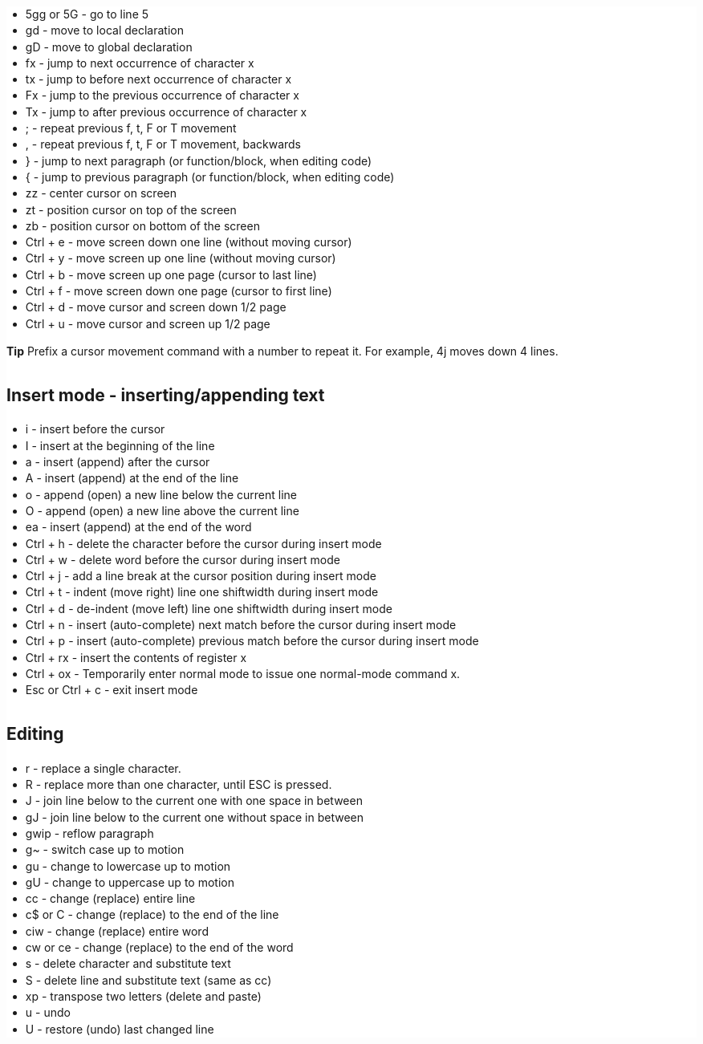 *   5gg or 5G - go to line 5
*   gd - move to local declaration
*   gD - move to global declaration
*   fx - jump to next occurrence of character x
*   tx - jump to before next occurrence of character x
*   Fx - jump to the previous occurrence of character x
*   Tx - jump to after previous occurrence of character x
*   ; - repeat previous f, t, F or T movement
*   , - repeat previous f, t, F or T movement, backwards
*   } - jump to next paragraph (or function/block, when editing code)
*   { - jump to previous paragraph (or function/block, when editing code)
*   zz - center cursor on screen
*   zt - position cursor on top of the screen
*   zb - position cursor on bottom of the screen
*   Ctrl + e - move screen down one line (without moving cursor)
*   Ctrl + y - move screen up one line (without moving cursor)
*   Ctrl + b - move screen up one page (cursor to last line)
*   Ctrl + f - move screen down one page (cursor to first line)
*   Ctrl + d - move cursor and screen down 1/2 page
*   Ctrl + u - move cursor and screen up 1/2 page

**Tip** Prefix a cursor movement command with a number to repeat it. For example, 4j moves down 4 lines.

Insert mode - inserting/appending text
--------------------------------------

*   i - insert before the cursor
*   I - insert at the beginning of the line
*   a - insert (append) after the cursor
*   A - insert (append) at the end of the line
*   o - append (open) a new line below the current line
*   O - append (open) a new line above the current line
*   ea - insert (append) at the end of the word
*   Ctrl + h - delete the character before the cursor during insert mode
*   Ctrl + w - delete word before the cursor during insert mode
*   Ctrl + j - add a line break at the cursor position during insert mode
*   Ctrl + t - indent (move right) line one shiftwidth during insert mode
*   Ctrl + d - de-indent (move left) line one shiftwidth during insert mode
*   Ctrl + n - insert (auto-complete) next match before the cursor during insert mode
*   Ctrl + p - insert (auto-complete) previous match before the cursor during insert mode
*   Ctrl + rx - insert the contents of register x
*   Ctrl + ox - Temporarily enter normal mode to issue one normal-mode command x.
*   Esc or Ctrl + c - exit insert mode

Editing
-------

*   r - replace a single character.
*   R - replace more than one character, until ESC is pressed.
*   J - join line below to the current one with one space in between
*   gJ - join line below to the current one without space in between
*   gwip - reflow paragraph
*   g~ - switch case up to motion
*   gu - change to lowercase up to motion
*   gU - change to uppercase up to motion
*   cc - change (replace) entire line
*   c$ or C - change (replace) to the end of the line
*   ciw - change (replace) entire word
*   cw or ce - change (replace) to the end of the word
*   s - delete character and substitute text
*   S - delete line and substitute text (same as cc)
*   xp - transpose two letters (delete and paste)
*   u - undo
*   U - restore (undo) last changed line